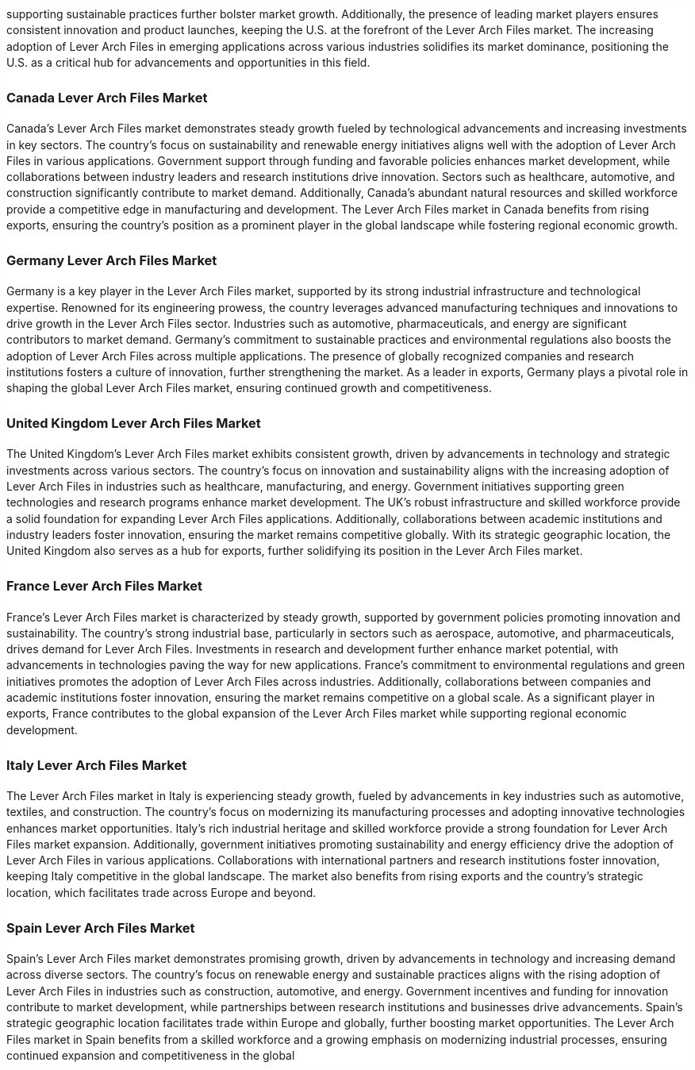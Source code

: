 supporting sustainable practices further bolster market growth. Additionally, the presence of leading market players ensures consistent innovation and product launches, keeping the U.S. at the forefront of the Lever Arch Files market. The increasing adoption of Lever Arch Files in emerging applications across various industries solidifies its market dominance, positioning the U.S. as a critical hub for advancements and opportunities in this field.</p><h3>Canada Lever Arch Files Market</h3><p>Canada&rsquo;s Lever Arch Files market demonstrates steady growth fueled by technological advancements and increasing investments in key sectors. The country&rsquo;s focus on sustainability and renewable energy initiatives aligns well with the adoption of Lever Arch Files in various applications. Government support through funding and favorable policies enhances market development, while collaborations between industry leaders and research institutions drive innovation. Sectors such as healthcare, automotive, and construction significantly contribute to market demand. Additionally, Canada&rsquo;s abundant natural resources and skilled workforce provide a competitive edge in manufacturing and development. The Lever Arch Files market in Canada benefits from rising exports, ensuring the country&rsquo;s position as a prominent player in the global landscape while fostering regional economic growth.</p><h3>Germany Lever Arch Files Market</h3><p>Germany is a key player in the Lever Arch Files market, supported by its strong industrial infrastructure and technological expertise. Renowned for its engineering prowess, the country leverages advanced manufacturing techniques and innovations to drive growth in the Lever Arch Files sector. Industries such as automotive, pharmaceuticals, and energy are significant contributors to market demand. Germany&rsquo;s commitment to sustainable practices and environmental regulations also boosts the adoption of Lever Arch Files across multiple applications. The presence of globally recognized companies and research institutions fosters a culture of innovation, further strengthening the market. As a leader in exports, Germany plays a pivotal role in shaping the global Lever Arch Files market, ensuring continued growth and competitiveness.</p><h3>United Kingdom Lever Arch Files Market</h3><p>The United Kingdom&rsquo;s Lever Arch Files market exhibits consistent growth, driven by advancements in technology and strategic investments across various sectors. The country&rsquo;s focus on innovation and sustainability aligns with the increasing adoption of Lever Arch Files in industries such as healthcare, manufacturing, and energy. Government initiatives supporting green technologies and research programs enhance market development. The UK&rsquo;s robust infrastructure and skilled workforce provide a solid foundation for expanding Lever Arch Files applications. Additionally, collaborations between academic institutions and industry leaders foster innovation, ensuring the market remains competitive globally. With its strategic geographic location, the United Kingdom also serves as a hub for exports, further solidifying its position in the Lever Arch Files market.</p><h3>France Lever Arch Files Market</h3><p>France&rsquo;s Lever Arch Files market is characterized by steady growth, supported by government policies promoting innovation and sustainability. The country&rsquo;s strong industrial base, particularly in sectors such as aerospace, automotive, and pharmaceuticals, drives demand for Lever Arch Files. Investments in research and development further enhance market potential, with advancements in technologies paving the way for new applications. France&rsquo;s commitment to environmental regulations and green initiatives promotes the adoption of Lever Arch Files across industries. Additionally, collaborations between companies and academic institutions foster innovation, ensuring the market remains competitive on a global scale. As a significant player in exports, France contributes to the global expansion of the Lever Arch Files market while supporting regional economic development.</p><h3>Italy Lever Arch Files Market</h3><p>The Lever Arch Files market in Italy is experiencing steady growth, fueled by advancements in key industries such as automotive, textiles, and construction. The country&rsquo;s focus on modernizing its manufacturing processes and adopting innovative technologies enhances market opportunities. Italy&rsquo;s rich industrial heritage and skilled workforce provide a strong foundation for Lever Arch Files market expansion. Additionally, government initiatives promoting sustainability and energy efficiency drive the adoption of Lever Arch Files in various applications. Collaborations with international partners and research institutions foster innovation, keeping Italy competitive in the global landscape. The market also benefits from rising exports and the country&rsquo;s strategic location, which facilitates trade across Europe and beyond.</p><h3>Spain Lever Arch Files Market</h3><p>Spain&rsquo;s Lever Arch Files market demonstrates promising growth, driven by advancements in technology and increasing demand across diverse sectors. The country&rsquo;s focus on renewable energy and sustainable practices aligns with the rising adoption of Lever Arch Files in industries such as construction, automotive, and energy. Government incentives and funding for innovation contribute to market development, while partnerships between research institutions and businesses drive advancements. Spain&rsquo;s strategic geographic location facilitates trade within Europe and globally, further boosting market opportunities. The Lever Arch Files market in Spain benefits from a skilled workforce and a growing emphasis on modernizing industrial processes, ensuring continued expansion and competitiveness in the global